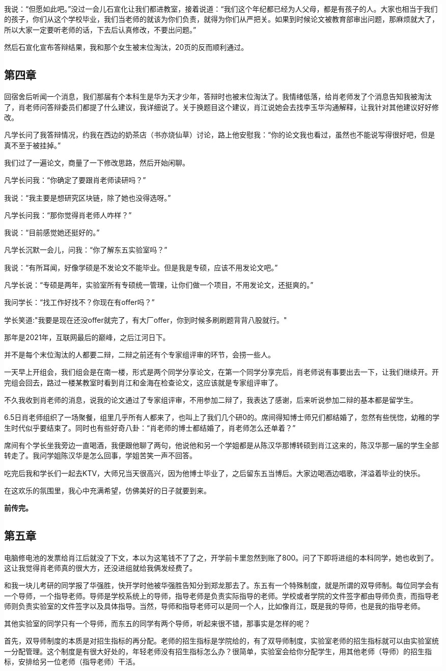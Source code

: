 我说：“但愿如此吧。”没过一会儿石宣化让我们都进教室，接着说道：“我们这个年纪都已经为人父母，都是有孩子的人。大家也相当于我们的孩子，你们从这个学校毕业，我们当老师的就该为你们负责，就得为你们从严把关。如果到时候论文被教育部审出问题，那麻烦就大了，所以大家一定要听老师的话，下去后认真修改，不要出问题。”

然后石宣化宣布答辩结果，我和那个女生被末位淘汰，20页的反而顺利通过。

## 第四章
回宿舍后听闻一个消息，我们那届有个本科生是华为天才少年，答辩时也被末位淘汰了。我情绪低落，给肖老师发了个消息告知我被淘汰了，肖老师问答辩委员们都提了什么建议，我详细说了。关于换题目这个建议，肖江说她会去找李玉华沟通解释，让我针对其他建议好好修改。

凡学长问了我答辩情况，约我在西边的奶茶店（书亦烧仙草）讨论，路上他安慰我：“你的论文我也看过，虽然也不能说写得很好吧，但是真不至于被挂掉。”

我们过了一遍论文，商量了一下修改思路，然后开始闲聊。

凡学长问我：“你确定了要跟肖老师读研吗？”

我说：“我主要是想研究区块链，除了她也没得选呀。”

凡学长问我：“那你觉得肖老师人咋样？”

我说：“目前感觉她还挺好的。”

凡学长沉默一会儿，问我：“你了解东五实验室吗？”

我说：“有所耳闻，好像学硕是不发论文不能毕业。但是我是专硕，应该不用发论文吧。”

凡学长说：“专硕是两年，实验室所有专硕统一管理，让你们做一个项目，不用发论文，还挺爽的。”

我问学长：“找工作好找不？你现在有offer吗？”

学长笑道:"我要是现在还没offer就完了，有大厂offer，你到时候多刷刷题背背八股就行。"

那年是2021年，互联网最后的巅峰，之后江河日下。

并不是每个末位淘汰的人都要二辩，二辩之前还有个专家组评审的环节，会捞一些人。

一天早上开组会，我们组会是在南一楼，形式是两个同学分享论文，在第一个同学分享完后，肖老师说有事要出去一下，让我们继续开。开完组会回去，路过一楼某教室时看到肖江和金海在检查论文，这应该就是专家组评审了。

不久我收到肖老师的消息，说我的论文通过了专家组评审，不用参加二辩了，我表达了感谢，后来听说参加二辩的基本都是留学生。

6.5日肖老师组织了一场聚餐，组里几乎所有人都来了，也叫上了我们几个研0的。席间得知博士师兄们都结婚了，忽然有些恍惚，幼稚的学生时代似乎要结束了。同时也有些好奇八卦：“肖老师的博士都结婚了，肖老师怎么还单着？”

席间有个学长坐我旁边一直喝酒，我便跟他聊了两句，他说他和另一个学姐都是从陈汉华那博转硕到肖江这来的，陈汉华那一届的学生全部转走了。我问学姐陈汉华是怎么回事，学姐苦笑一声不回答。

吃完后我和学长们一起去KTV，大师兄当天很高兴，因为他博士毕业了，之后留东五当博后。大家边喝酒边唱歌，洋溢着毕业的快乐。

在这欢乐的氛围里，我心中充满希望，仿佛美好的日子就要到来。

**前传完。**

## 第五章
电脑修电池的发票给肖江后就没了下文，本以为这笔钱不了了之，开学前卡里忽然到账了800。问了下即将进组的本科同学，她也收到了。这让我觉得肖老师真的很大方，还没进组就给我俩发经费了。

和我一块儿考研的同学报了华强胜，快开学时他被华强胜告知分到郑龙那去了。东五有一个特殊制度，就是所谓的双导师制。每位同学会有一个导师，一个指导老师。导师是学校系统上的导师，指导老师是负责实际指导的老师。学校或者学院的文件签字都由导师负责，而指导老师则负责实验室的文件签字以及具体指导。当然，导师和指导老师可以是同一个人，比如像肖江，既是我的导师，也是我的指导老师。

其他实验室的同学只有一个导师，而东五的同学有两个导师，听起来很不错，那事实是怎样的呢？

首先，双导师制度的本质是对招生指标的再分配。老师的招生指标是学院给的，有了双导师制度，实验室老师的招生指标就可以由实验室统一分配管理。这个制度是有很大好处的，年轻老师没有招生指标怎么办？很简单，实验室会给你分配学生，用其他老师（导师）的招生指标，安排给另一位老师（指导老师）干活。
